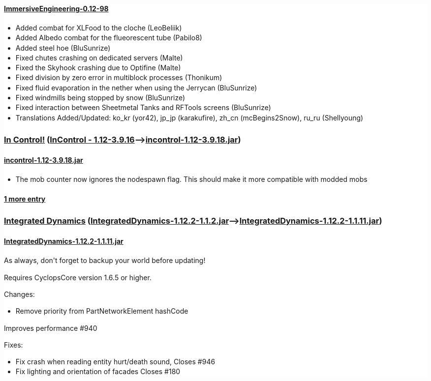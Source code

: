 #### [ImmersiveEngineering-0.12-98](https://www.curseforge.com/minecraft/mc-mods/immersive-engineering/files/2974106)

* Added combat for XLFood to the cloche (LeoBeliik)
* Added Albedo combat for the flueorescent tube (Pabilo8)
* Added steel hoe (BluSunrize)
* Fixed chutes crashing on dedicated servers (Malte)
* Fixed the Skyhook crashing due to Optifine (Malte)
* Fixed division by zero error in multiblock processes (Thonikum)
* Fixed fluid evaporation in the nether when using the Jerrycan (BluSunrize)
* Fixed windmills being stopped by snow (BluSunrize)
* Fixed interaction between Sheetmetal Tanks and RFTools screens (BluSunrize)
* Translations Added/Updated: ko_kr (yor42), jp_jp (karakufire), zh_cn (mcBegins2Snow), ru_ru (Shellyoung)

### [In Control!](https://www.curseforge.com/minecraft/mc-mods/in-control) ([InControl - 1.12-3.9.16](https://www.curseforge.com/minecraft/mc-mods/in-control/files/2763309)⟶[incontrol-1.12-3.9.18.jar](https://www.curseforge.com/minecraft/mc-mods/in-control/files/3101719))

#### [incontrol-1.12-3.9.18.jar](https://www.curseforge.com/minecraft/mc-mods/in-control/files/3101719)

* The mob counter now ignores the nodespawn flag. This should make it more compatible with modded mobs

#### [1 more entry](https://www.curseforge.com/minecraft/mc-mods/in-control/files/all)

### [Integrated Dynamics](https://www.curseforge.com/minecraft/mc-mods/integrated-dynamics) ([IntegratedDynamics-1.12.2-1.1.2.jar](https://www.curseforge.com/minecraft/mc-mods/integrated-dynamics/files/2880446)⟶[IntegratedDynamics-1.12.2-1.1.11.jar](https://www.curseforge.com/minecraft/mc-mods/integrated-dynamics/files/3159505))

#### [IntegratedDynamics-1.12.2-1.1.11.jar](https://www.curseforge.com/minecraft/mc-mods/integrated-dynamics/files/3159505)

As always, don't forget to backup your world before updating!

Requires CyclopsCore version 1.6.5 or higher.

Changes:

* Remove priority from PartNetworkElement hashCode

Improves performance #940

Fixes:

* Fix crash when reading entity hurt/death sound, Closes #946
* Fix lighting and orientation of facades Closes #180

